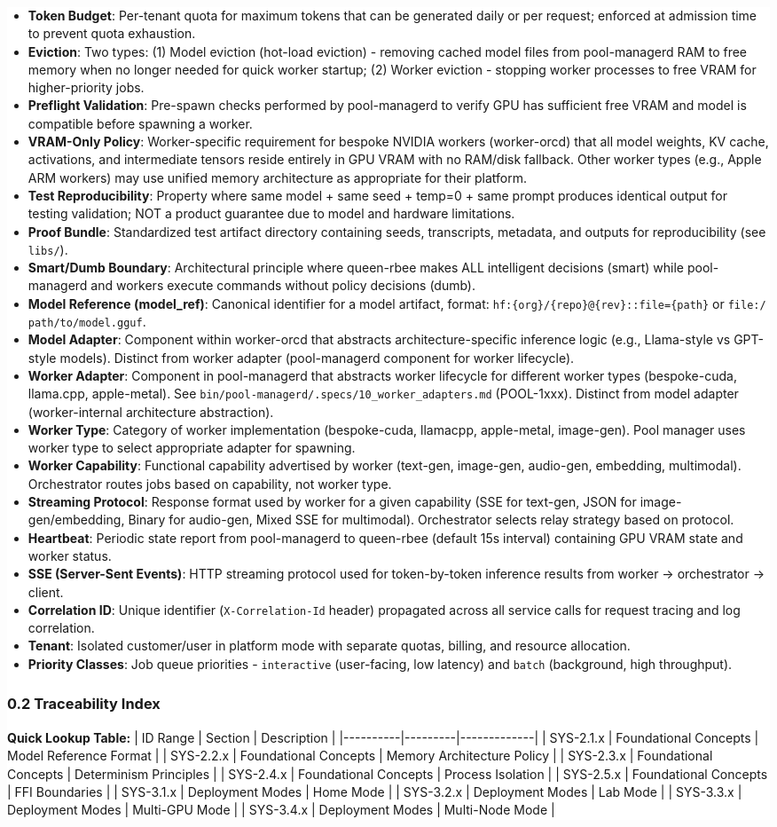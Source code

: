 - **Token Budget**: Per-tenant quota for maximum tokens that can be generated daily or per request; enforced at admission time to prevent quota exhaustion.
- **Eviction**: Two types: (1) Model eviction (hot-load eviction) - removing cached model files from pool-managerd RAM to free memory when no longer needed for quick worker startup; (2) Worker eviction - stopping worker processes to free VRAM for higher-priority jobs.
- **Preflight Validation**: Pre-spawn checks performed by pool-managerd to verify GPU has sufficient free VRAM and model is compatible before spawning a worker.
- **VRAM-Only Policy**: Worker-specific requirement for bespoke NVIDIA workers (worker-orcd) that all model weights, KV cache, activations, and intermediate tensors reside entirely in GPU VRAM with no RAM/disk fallback. Other worker types (e.g., Apple ARM workers) may use unified memory architecture as appropriate for their platform.
- **Test Reproducibility**: Property where same model + same seed + temp=0 + same prompt produces identical output for testing validation; NOT a product guarantee due to model and hardware limitations.
- **Proof Bundle**: Standardized test artifact directory containing seeds, transcripts, metadata, and outputs for reproducibility (see `libs/`).
- **Smart/Dumb Boundary**: Architectural principle where queen-rbee makes ALL intelligent decisions (smart) while pool-managerd and workers execute commands without policy decisions (dumb).
- **Model Reference (model_ref)**: Canonical identifier for a model artifact, format: `hf:{org}/{repo}@{rev}::file={path}` or `file:/path/to/model.gguf`.
- **Model Adapter**: Component within worker-orcd that abstracts architecture-specific inference logic (e.g., Llama-style vs GPT-style models). Distinct from worker adapter (pool-managerd component for worker lifecycle).
- **Worker Adapter**: Component in pool-managerd that abstracts worker lifecycle for different worker types (bespoke-cuda, llama.cpp, apple-metal). See `bin/pool-managerd/.specs/10_worker_adapters.md` (POOL-1xxx). Distinct from model adapter (worker-internal architecture abstraction).
- **Worker Type**: Category of worker implementation (bespoke-cuda, llamacpp, apple-metal, image-gen). Pool manager uses worker type to select appropriate adapter for spawning.
- **Worker Capability**: Functional capability advertised by worker (text-gen, image-gen, audio-gen, embedding, multimodal). Orchestrator routes jobs based on capability, not worker type.
- **Streaming Protocol**: Response format used by worker for a given capability (SSE for text-gen, JSON for image-gen/embedding, Binary for audio-gen, Mixed SSE for multimodal). Orchestrator selects relay strategy based on protocol.
- **Heartbeat**: Periodic state report from pool-managerd to queen-rbee (default 15s interval) containing GPU VRAM state and worker status.
- **SSE (Server-Sent Events)**: HTTP streaming protocol used for token-by-token inference results from worker → orchestrator → client.
- **Correlation ID**: Unique identifier (`X-Correlation-Id` header) propagated across all service calls for request tracing and log correlation.
- **Tenant**: Isolated customer/user in platform mode with separate quotas, billing, and resource allocation.
- **Priority Classes**: Job queue priorities - `interactive` (user-facing, low latency) and `batch` (background, high throughput).
### 0.2 Traceability Index
**Quick Lookup Table:**
| ID Range | Section | Description |
|----------|---------|-------------|
| SYS-2.1.x | Foundational Concepts | Model Reference Format |
| SYS-2.2.x | Foundational Concepts | Memory Architecture Policy |
| SYS-2.3.x | Foundational Concepts | Determinism Principles |
| SYS-2.4.x | Foundational Concepts | Process Isolation |
| SYS-2.5.x | Foundational Concepts | FFI Boundaries |
| SYS-3.1.x | Deployment Modes | Home Mode |
| SYS-3.2.x | Deployment Modes | Lab Mode |
| SYS-3.3.x | Deployment Modes | Multi-GPU Mode |
| SYS-3.4.x | Deployment Modes | Multi-Node Mode |